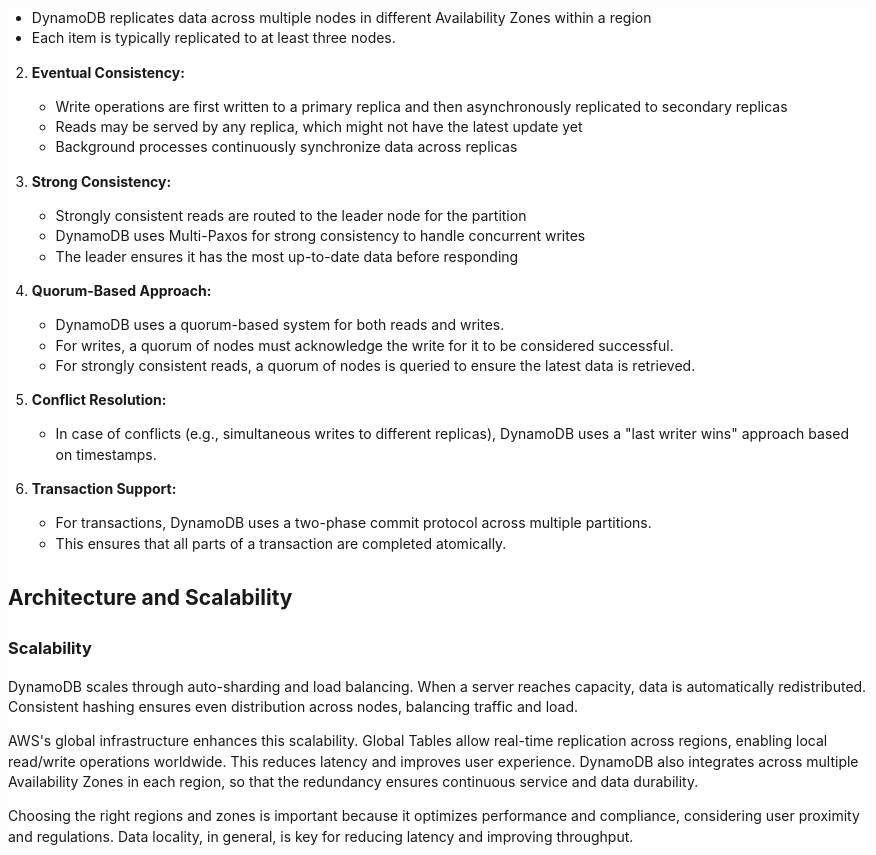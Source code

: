    * DynamoDB replicates data across multiple nodes in different Availability Zones within a region
   * Each item is typically replicated to at least three nodes.
2. **Eventual Consistency:**
   
   * Write operations are first written to a primary replica and then asynchronously replicated to secondary replicas
   * Reads may be served by any replica, which might not have the latest update yet
   * Background processes continuously synchronize data across replicas
3. **Strong Consistency:**
   
   * Strongly consistent reads are routed to the leader node for the partition
   * DynamoDB uses Multi-Paxos for strong consistency to handle concurrent writes
   * The leader ensures it has the most up-to-date data before responding
4. **Quorum-Based Approach:**
   
   * DynamoDB uses a quorum-based system for both reads and writes.
   * For writes, a quorum of nodes must acknowledge the write for it to be considered successful.
   * For strongly consistent reads, a quorum of nodes is queried to ensure the latest data is retrieved.
5. **Conflict Resolution:**
   
   * In case of conflicts (e.g., simultaneous writes to different replicas), DynamoDB uses a "last writer wins" approach based on timestamps.
6. **Transaction Support:**
   
   * For transactions, DynamoDB uses a two-phase commit protocol across multiple partitions.
   * This ensures that all parts of a transaction are completed atomically.




Architecture and Scalability
----------------------------




### Scalability





DynamoDB scales through auto-sharding and load balancing. When a server reaches capacity, data is automatically redistributed. Consistent hashing ensures even distribution across nodes, balancing traffic and load.





AWS's global infrastructure enhances this scalability. Global Tables allow real-time replication across regions, enabling local read/write operations worldwide. This reduces latency and improves user experience. DynamoDB also integrates across multiple Availability Zones in each region, so that the redundancy ensures continuous service and data durability.





Choosing the right regions and zones is important because it optimizes performance and compliance, considering user proximity and regulations. Data locality, in general, is key for reducing latency and improving throughput.
